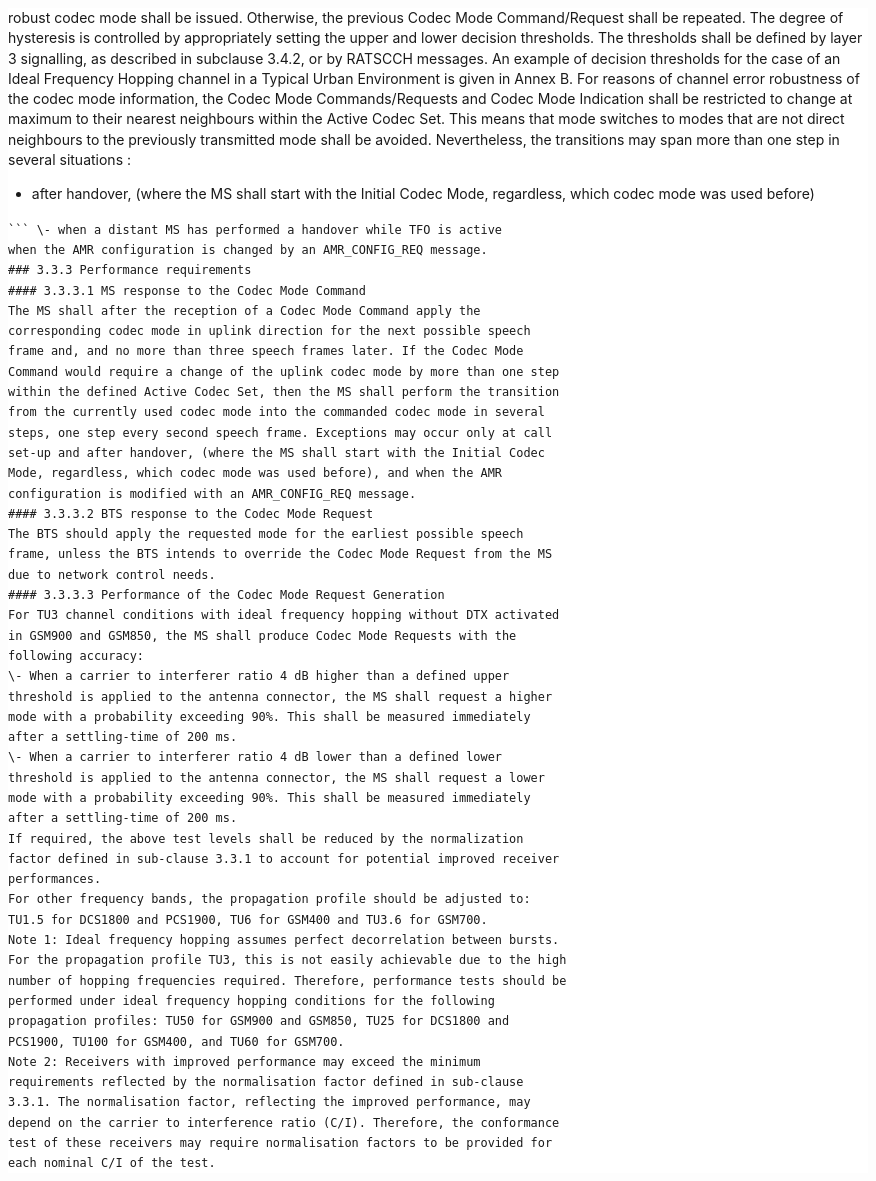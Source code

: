 robust codec mode shall be issued. Otherwise, the previous Codec Mode
Command/Request shall be repeated.
The degree of hysteresis is controlled by appropriately setting the upper and
lower decision thresholds. The thresholds shall be defined by layer 3
signalling, as described in subclause 3.4.2, or by RATSCCH messages. An
example of decision thresholds for the case of an Ideal Frequency Hopping
channel in a Typical Urban Environment is given in Annex B.
For reasons of channel error robustness of the codec mode information, the
Codec Mode Commands/Requests and Codec Mode Indication shall be restricted to
change at maximum to their nearest neighbours within the Active Codec Set.
This means that mode switches to modes that are not direct neighbours to the
previously transmitted mode shall be avoided.
Nevertheless, the transitions may span more than one step in several
situations :
  * after handover, (where the MS shall start with the Initial Codec Mode, regardless, which codec mode was used before)
```{=html}
``` \- when a distant MS has performed a handover while TFO is active
when the AMR configuration is changed by an AMR_CONFIG_REQ message.
### 3.3.3 Performance requirements
#### 3.3.3.1 MS response to the Codec Mode Command
The MS shall after the reception of a Codec Mode Command apply the
corresponding codec mode in uplink direction for the next possible speech
frame and, and no more than three speech frames later. If the Codec Mode
Command would require a change of the uplink codec mode by more than one step
within the defined Active Codec Set, then the MS shall perform the transition
from the currently used codec mode into the commanded codec mode in several
steps, one step every second speech frame. Exceptions may occur only at call
set-up and after handover, (where the MS shall start with the Initial Codec
Mode, regardless, which codec mode was used before), and when the AMR
configuration is modified with an AMR_CONFIG_REQ message.
#### 3.3.3.2 BTS response to the Codec Mode Request
The BTS should apply the requested mode for the earliest possible speech
frame, unless the BTS intends to override the Codec Mode Request from the MS
due to network control needs.
#### 3.3.3.3 Performance of the Codec Mode Request Generation
For TU3 channel conditions with ideal frequency hopping without DTX activated
in GSM900 and GSM850, the MS shall produce Codec Mode Requests with the
following accuracy:
\- When a carrier to interferer ratio 4 dB higher than a defined upper
threshold is applied to the antenna connector, the MS shall request a higher
mode with a probability exceeding 90%. This shall be measured immediately
after a settling-time of 200 ms.
\- When a carrier to interferer ratio 4 dB lower than a defined lower
threshold is applied to the antenna connector, the MS shall request a lower
mode with a probability exceeding 90%. This shall be measured immediately
after a settling-time of 200 ms.
If required, the above test levels shall be reduced by the normalization
factor defined in sub-clause 3.3.1 to account for potential improved receiver
performances.
For other frequency bands, the propagation profile should be adjusted to:
TU1.5 for DCS1800 and PCS1900, TU6 for GSM400 and TU3.6 for GSM700.
Note 1: Ideal frequency hopping assumes perfect decorrelation between bursts.
For the propagation profile TU3, this is not easily achievable due to the high
number of hopping frequencies required. Therefore, performance tests should be
performed under ideal frequency hopping conditions for the following
propagation profiles: TU50 for GSM900 and GSM850, TU25 for DCS1800 and
PCS1900, TU100 for GSM400, and TU60 for GSM700.
Note 2: Receivers with improved performance may exceed the minimum
requirements reflected by the normalisation factor defined in sub-clause
3.3.1. The normalisation factor, reflecting the improved performance, may
depend on the carrier to interference ratio (C/I). Therefore, the conformance
test of these receivers may require normalisation factors to be provided for
each nominal C/I of the test.
```